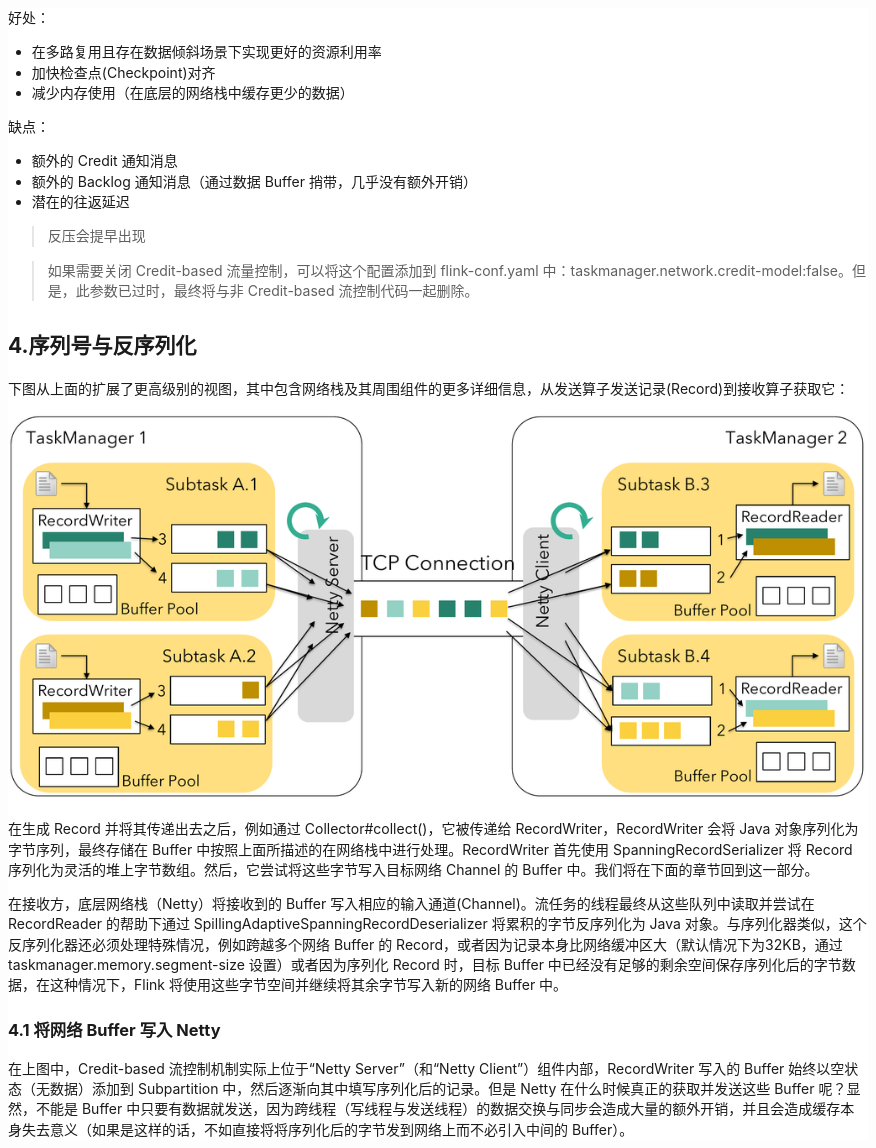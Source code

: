 好处：
- 在多路复用且存在数据倾斜场景下实现更好的资源利用率
- 加快检查点(Checkpoint)对齐
- 减少内存使用（在底层的网络栈中缓存更少的数据）

缺点：
- 额外的 Credit 通知消息
- 额外的 Backlog 通知消息（通过数据 Buffer 捎带，几乎没有额外开销）
- 潜在的往返延迟

> 反压会提早出现

> 如果需要关闭 Credit-based 流量控制，可以将这个配置添加到 flink-conf.yaml 中：taskmanager.network.credit-model:false。但是，此参数已过时，最终将与非 Credit-based 流控制代码一起删除。

## 4.序列号与反序列化

下图从上面的扩展了更高级别的视图，其中包含网络栈及其周围组件的更多详细信息，从发送算子发送记录(Record)到接收算子获取它：

![](img-a-deep-dive-into-flinks-network-stack-6.png)

在生成 Record 并将其传递出去之后，例如通过 Collector#collect()，它被传递给 RecordWriter，RecordWriter 会将 Java 对象序列化为字节序列，最终存储在 Buffer 中按照上面所描述的在网络栈中进行处理。RecordWriter 首先使用 SpanningRecordSerializer 将 Record 序列化为灵活的堆上字节数组。然后，它尝试将这些字节写入目标网络 Channel 的 Buffer 中。我们将在下面的章节回到这一部分。

在接收方，底层网络栈（Netty）将接收到的 Buffer 写入相应的输入通道(Channel)。流任务的线程最终从这些队列中读取并尝试在 RecordReader 的帮助下通过 SpillingAdaptiveSpanningRecordDeserializer 将累积的字节反序列化为 Java 对象。与序列化器类似，这个反序列化器还必须处理特殊情况，例如跨越多个网络 Buffer 的 Record，或者因为记录本身比网络缓冲区大（默认情况下为32KB，通过 taskmanager.memory.segment-size 设置）或者因为序列化 Record 时，目标 Buffer 中已经没有足够的剩余空间保存序列化后的字节数据，在这种情况下，Flink 将使用这些字节空间并继续将其余字节写入新的网络 Buffer 中。

### 4.1 将网络 Buffer 写入 Netty

在上图中，Credit-based 流控制机制实际上位于“Netty Server”（和“Netty Client”）组件内部，RecordWriter 写入的 Buffer 始终以空状态（无数据）添加到 Subpartition 中，然后逐渐向其中填写序列化后的记录。但是 Netty 在什么时候真正的获取并发送这些 Buffer 呢？显然，不能是 Buffer 中只要有数据就发送，因为跨线程（写线程与发送线程）的数据交换与同步会造成大量的额外开销，并且会造成缓存本身失去意义（如果是这样的话，不如直接将将序列化后的字节发到网络上而不必引入中间的 Buffer）。
